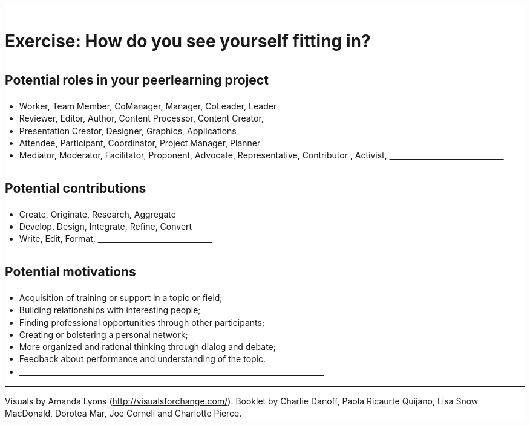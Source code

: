 ***

# Exercise: How do you see yourself fitting in?

## Potential roles in your peer­learning project 

- Worker, Team Member, Co­Manager, Manager, Co­Leader, Leader
- Reviewer, Editor, Author, Content Processor, Content Creator, 
- Presentation Creator, Designer, Graphics, Applications 
- Attendee, Participant, Coordinator, Project Manager, Planner
- Mediator, Moderator, Facilitator, Proponent, Advocate, Representative, Contributor , Activist, <span style="text-decoration: underline;">&nbsp;&nbsp;&nbsp;&nbsp;&nbsp;&nbsp;&nbsp;&nbsp;&nbsp;&nbsp;&nbsp;&nbsp;&nbsp;&nbsp;&nbsp;&nbsp;&nbsp;&nbsp;&nbsp;&nbsp;&nbsp;&nbsp;&nbsp;&nbsp;&nbsp;&nbsp;&nbsp;&nbsp;&nbsp;&nbsp;&nbsp;&nbsp;&nbsp;&nbsp;&nbsp;&nbsp;&nbsp;&nbsp;&nbsp;&nbsp;&nbsp;&nbsp;&nbsp;&nbsp;&nbsp;&nbsp;&nbsp;&nbsp;</span>

## Potential contributions 
- Create, Originate, Research, Aggregate 
- Develop, Design, Integrate, Refine, Convert 
- Write, Edit, Format, <span style="text-decoration: underline;">&nbsp;&nbsp;&nbsp;&nbsp;&nbsp;&nbsp;&nbsp;&nbsp;&nbsp;&nbsp;&nbsp;&nbsp;&nbsp;&nbsp;&nbsp;&nbsp;&nbsp;&nbsp;&nbsp;&nbsp;&nbsp;&nbsp;&nbsp;&nbsp;&nbsp;&nbsp;&nbsp;&nbsp;&nbsp;&nbsp;&nbsp;&nbsp;&nbsp;&nbsp;&nbsp;&nbsp;&nbsp;&nbsp;&nbsp;&nbsp;&nbsp;&nbsp;&nbsp;&nbsp;&nbsp;&nbsp;&nbsp;&nbsp;</span>

## Potential motivations 
- Acquisition of training or support in a topic or field; 
- Building relationships with interesting people; 
- Finding professional opportunities through other participants; 
- Creating or bolstering a personal network; 
- More organized and rational thinking through dialog 
and debate; 
- Feedback about performance and understanding of 
the topic.
- <span style="text-decoration: underline;">&nbsp;&nbsp;&nbsp;&nbsp;&nbsp;&nbsp;&nbsp;&nbsp;&nbsp;&nbsp;&nbsp;&nbsp;&nbsp;&nbsp;&nbsp;&nbsp;&nbsp;&nbsp;&nbsp;&nbsp;&nbsp;&nbsp;&nbsp;&nbsp;&nbsp;&nbsp;&nbsp;&nbsp;&nbsp;&nbsp;&nbsp;&nbsp;&nbsp;&nbsp;&nbsp;&nbsp;&nbsp;&nbsp;&nbsp;&nbsp;&nbsp;&nbsp;&nbsp;&nbsp;&nbsp;&nbsp;&nbsp;&nbsp;&nbsp;&nbsp;&nbsp;&nbsp;&nbsp;&nbsp;&nbsp;&nbsp;&nbsp;&nbsp;&nbsp;&nbsp;&nbsp;&nbsp;&nbsp;&nbsp;&nbsp;&nbsp;&nbsp;&nbsp;&nbsp;&nbsp;&nbsp;&nbsp;&nbsp;&nbsp;&nbsp;&nbsp;&nbsp;&nbsp;&nbsp;&nbsp;&nbsp;&nbsp;&nbsp;&nbsp;&nbsp;&nbsp;&nbsp;&nbsp;&nbsp;&nbsp;&nbsp;&nbsp;&nbsp;&nbsp;&nbsp;&nbsp;&nbsp;&nbsp;&nbsp;&nbsp;&nbsp;&nbsp;&nbsp;&nbsp;&nbsp;&nbsp;&nbsp;&nbsp;&nbsp;&nbsp;&nbsp;&nbsp;&nbsp;&nbsp;&nbsp;&nbsp;&nbsp;&nbsp;&nbsp;&nbsp;&nbsp;&nbsp;&nbsp;&nbsp;&nbsp;&nbsp;&nbsp;&nbsp;</span>

***

Visuals by Amanda Lyons (http://visualsforchange.com/).
Booklet by Charlie Danoff, Paola Ricaurte Quijano, Lisa Snow 
MacDonald, Dorotea Mar, Joe Corneli and Charlotte Pierce.
